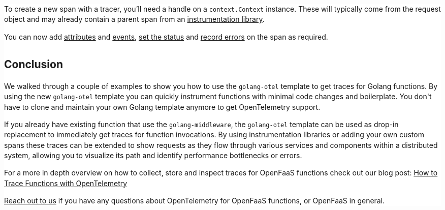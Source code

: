 To create a new span with a tracer, you’ll need a handle on a `context.Context` instance. These will typically come from the request object and may already contain a parent span from an [instrumentation library](https://opentelemetry.io/docs/languages/go/libraries/).

You can now add [attributes](https://opentelemetry.io/docs/languages/go/instrumentation/#span-attributes) and [events](https://opentelemetry.io/docs/languages/go/instrumentation/#events), [set the status](https://opentelemetry.io/docs/languages/go/instrumentation/#set-span-status) and [record errors](https://opentelemetry.io/docs/languages/go/instrumentation/#record-errors) on the span as required.

## Conclusion

We walked through a couple of examples to show you how to use the `golang-otel` template to get traces for Golang functions. By using the new `golang-otel` template you can quickly instrument functions with minimal code changes and boilerplate. You don't have to clone and maintain your own Golang template anymore to get OpenTelemetry support.

If you already have existing function that use the `golang-middleware`, the `golang-otel` template can be used as drop-in replacement to immediately get traces for function invocations. By using instrumentation libraries or adding your own custom spans these traces can be extended to show requests as they flow through various services and components within a distributed system, allowing you to visualize its path and identify performance bottlenecks or errors.

For a more in depth overview on how to collect, store and inspect traces for OpenFaaS functions check out our blog post: [How to Trace Functions with OpenTelemetry](https://www.openfaas.com/blog/trace-functions-with-opentelemetry/)

[Reach out to us](https://www.openfaas.com/pricing/) if you have any questions about OpenTelemetry for OpenFaaS functions, or OpenFaaS in general.